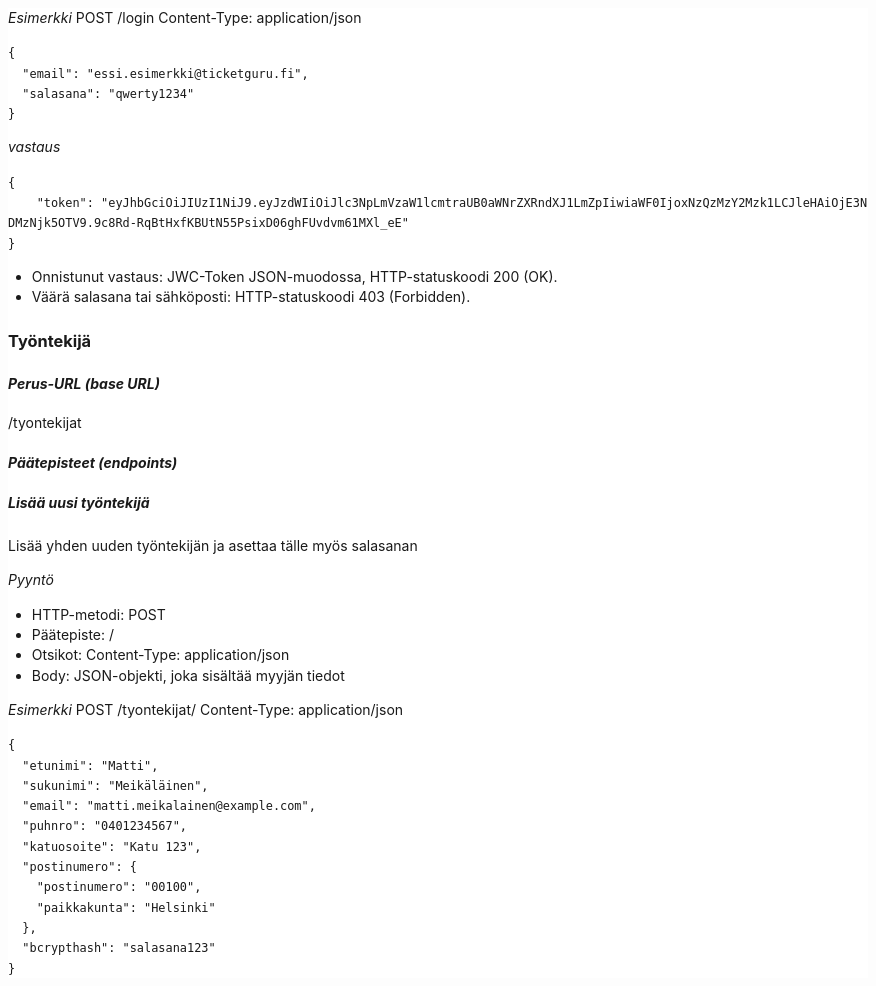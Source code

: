 _Esimerkki_
POST /login
Content-Type: application/json

```
{
  "email": "essi.esimerkki@ticketguru.fi",
  "salasana": "qwerty1234"
}
```

_vastaus_

```
{
    "token": "eyJhbGciOiJIUzI1NiJ9.eyJzdWIiOiJlc3NpLmVzaW1lcmtraUB0aWNrZXRndXJ1LmZpIiwiaWF0IjoxNzQzMzY2Mzk1LCJleHAiOjE3NDMzNjk5OTV9.9c8Rd-RqBtHxfKBUtN55PsixD06ghFUvdvm61MXl_eE"
}
```

- Onnistunut vastaus: JWC-Token JSON-muodossa, HTTP-statuskoodi 200 (OK).
- Väärä salasana tai sähköposti: HTTP-statuskoodi 403 (Forbidden).

### Työntekijä

#### _Perus-URL (base URL)_

/tyontekijat

#### _Päätepisteet (endpoints)_

##### Lisää uusi työntekijä

Lisää yhden uuden työntekijän ja asettaa tälle myös salasanan

_Pyyntö_

- HTTP-metodi: POST
- Päätepiste: /
- Otsikot: Content-Type: application/json
- Body: JSON-objekti, joka sisältää myyjän tiedot

_Esimerkki_
POST /tyontekijat/
Content-Type: application/json

```
{
  "etunimi": "Matti",
  "sukunimi": "Meikäläinen",
  "email": "matti.meikalainen@example.com",
  "puhnro": "0401234567",
  "katuosoite": "Katu 123",
  "postinumero": {
    "postinumero": "00100",
    "paikkakunta": "Helsinki"
  },
  "bcrypthash": "salasana123"
}
```
